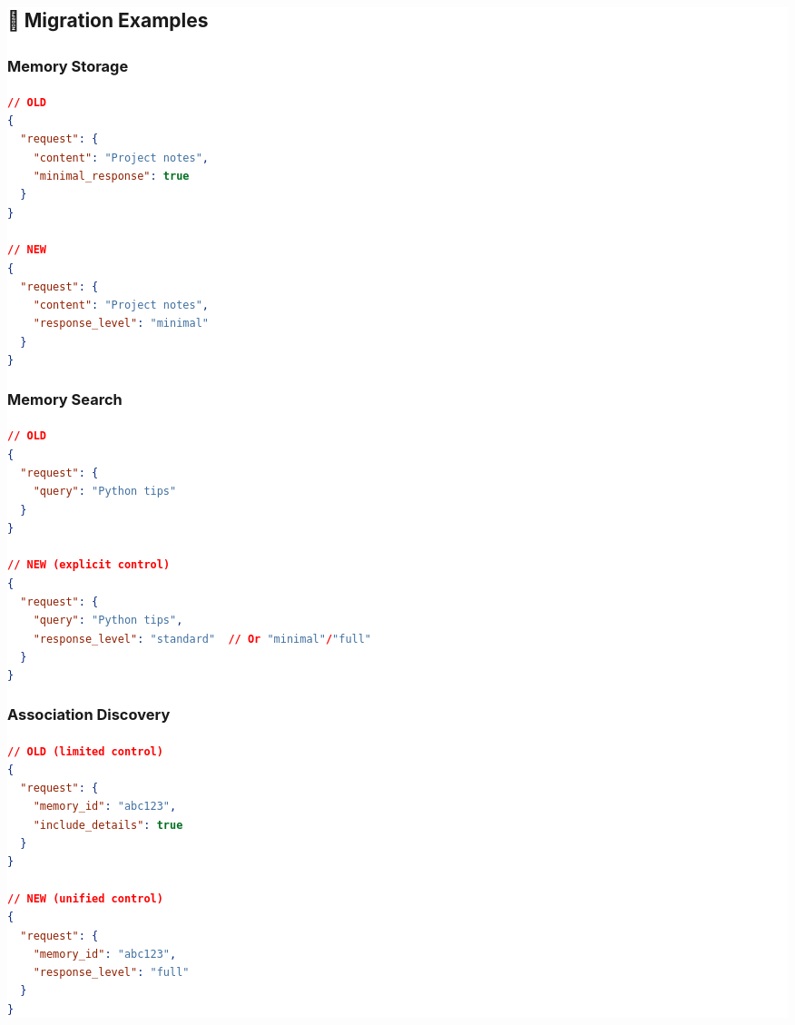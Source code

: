 ## 📝 Migration Examples

### Memory Storage
```json
// OLD
{
  "request": {
    "content": "Project notes",
    "minimal_response": true
  }
}

// NEW  
{
  "request": {
    "content": "Project notes",
    "response_level": "minimal"
  }
}
```

### Memory Search
```json
// OLD
{
  "request": {
    "query": "Python tips"
  }
}

// NEW (explicit control)
{
  "request": {
    "query": "Python tips",
    "response_level": "standard"  // Or "minimal"/"full"
  }
}
```

### Association Discovery
```json
// OLD (limited control)
{
  "request": {
    "memory_id": "abc123",
    "include_details": true
  }
}

// NEW (unified control)
{
  "request": {
    "memory_id": "abc123", 
    "response_level": "full"
  }
}
```

